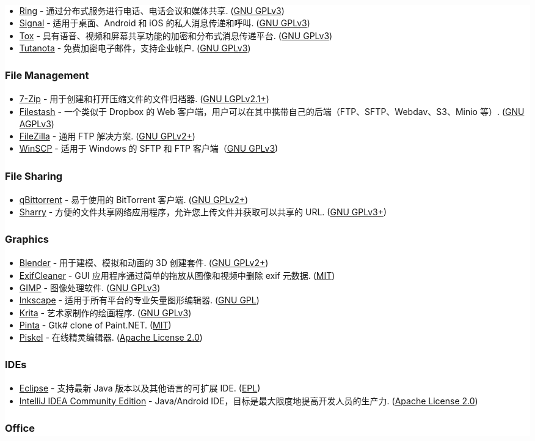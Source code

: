 - [Ring](https://ring.cx/)  - 通过分布式服务进行电话、电话会议和媒体共享.  ([GNU GPLv3](https://ring.cx/en/about/practical))
- [Signal](https://signal.org/)  - 适用于桌面、Android 和 iOS 的私人消息传递和呼叫.  ([GNU GPLv3](https://github.com/WhisperSystems/Signal-Android/blob/master/LICENSE))
- [Tox](https://tox.chat/)  - 具有语音、视频和屏幕共享功能的加密和分布式消息传递平台.  ([GNU GPLv3](https://github.com/TokTok/c-toxcore/blob/master/COPYING))
- [Tutanota](https://tutanota.com/)  - 免费加密电子邮件，支持企业帐户.  ([GNU GPLv3](https://github.com/tutao/tutanota/blob/master/LICENSE.txt))

### File Management

- [7-Zip](http://7-zip.org/)  - 用于创建和打开压缩文件的文件归档器.  ([GNU LGPLv2.1+](http://www.7-zip.org/faq.html))
- [Filestash](http://www.filestash.app)  - 一个类似于 Dropbox 的 Web 客户端，用户可以在其中携带自己的后端（FTP、SFTP、Webdav、S3、Minio 等）.  ([GNU AGPLv3](https://github.com/mickael-kerjean/filestash/blob/master/LICENSE))
- [FileZilla](https://filezilla-project.org/)  - 通用 FTP 解决方案.  ([GNU GPLv2+](https://filezilla-project.org/license.php))
- [WinSCP](https://github.com/winscp/winscp) - 适用于 Windows 的 SFTP 和 FTP 客户端（[GNU GPLv3](https://github.com/winscp/winscp/blob/master/license.txt))


### File Sharing

- [qBittorrent](https://www.qbittorrent.org/)  - 易于使用的 BitTorrent 客户端.  ([GNU GPLv2+](https://raw.githubusercontent.com/qbittorrent/qBittorrent/master/COPYING))
- [Sharry](https://eikek.github.io/sharry/)  - 方便的文件共享网络应用程序，允许您上传文件并获取可以共享的 URL.  ([GNU GPLv3+](https://github.com/eikek/sharry/blob/master/LICENSE.txt))

### Graphics

- [Blender](https://www.blender.org/)  - 用于建模、模拟和动画的 3D 创建套件.  ([GNU GPLv2+](https://www.blender.org/about/license/))
- [ExifCleaner](https://exifcleaner.com/)  - GUI 应用程序通过简单的拖放从图像和视频中删除 exif 元数据.  ([MIT](https://github.com/szTheory/exifcleaner/blob/master/LICENSE))
- [GIMP](http://www.gimp.org/)  - 图像处理软件.  ([GNU GPLv3](https://www.gimp.org/about/COPYING))
- [Inkscape](https://inkscape.org)  - 适用于所有平台的专业矢量图形编辑器.  ([GNU GPL](https://bazaar.launchpad.net/~inkscape.dev/inkscape/trunk/view/head:/COPYING))
- [Krita](https://krita.org)  - 艺术家制作的绘画程序.  ([GNU GPLv3](https://phabricator.kde.org/source/krita/browse/master/COPYING))
- [Pinta](https://pinta-project.com/) - Gtk# clone of Paint.NET. ([MIT](https://github.com/PintaProject/Pinta/blob/master/license-mit.txt))
- [Piskel](http://www.piskelapp.com/)  - 在线精灵编辑器.  ([Apache License 2.0](https://github.com/juliandescottes/piskel/blob/master/LICENSE))

### IDEs

- [Eclipse](https://www.eclipse.org/eclipseide/)  - 支持最新 Java 版本以及其他语言的可扩展 IDE.  ([EPL](http://www.eclipse.org/legal/epl-v10.html))
- [IntelliJ IDEA Community Edition](https://github.com/JetBrains/intellij-community)  - Java/Android IDE，目标是最大限度地提高开发人员的生产力.  ([Apache License 2.0](https://github.com/JetBrains/intellij-community/blob/master/LICENSE.txt))

### Office
